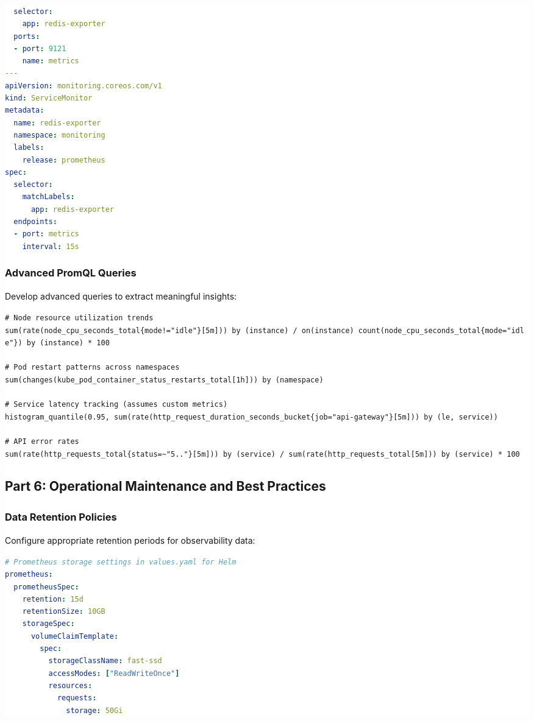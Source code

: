 ```yaml
  selector:
    app: redis-exporter
  ports:
  - port: 9121
    name: metrics
---
apiVersion: monitoring.coreos.com/v1
kind: ServiceMonitor
metadata:
  name: redis-exporter
  namespace: monitoring
  labels:
    release: prometheus
spec:
  selector:
    matchLabels:
      app: redis-exporter
  endpoints:
  - port: metrics
    interval: 15s
```

### Advanced PromQL Queries

Develop advanced queries to extract meaningful insights:

```promql
# Node resource utilization trends
sum(rate(node_cpu_seconds_total{mode!="idle"}[5m])) by (instance) / on(instance) count(node_cpu_seconds_total{mode="idle"}) by (instance) * 100

# Pod restart patterns across namespaces
sum(changes(kube_pod_container_status_restarts_total[1h])) by (namespace)

# Service latency tracking (assumes custom metrics)
histogram_quantile(0.95, sum(rate(http_request_duration_seconds_bucket{job="api-gateway"}[5m])) by (le, service))

# API error rates
sum(rate(http_requests_total{status=~"5.."}[5m])) by (service) / sum(rate(http_requests_total[5m])) by (service) * 100
```

## Part 6: Operational Maintenance and Best Practices

### Data Retention Policies

Configure appropriate retention periods for observability data:

```yaml
# Prometheus storage settings in values.yaml for Helm
prometheus:
  prometheusSpec:
    retention: 15d
    retentionSize: 10GB
    storageSpec:
      volumeClaimTemplate:
        spec:
          storageClassName: fast-ssd
          accessModes: ["ReadWriteOnce"]
          resources:
            requests:
              storage: 50Gi
```
